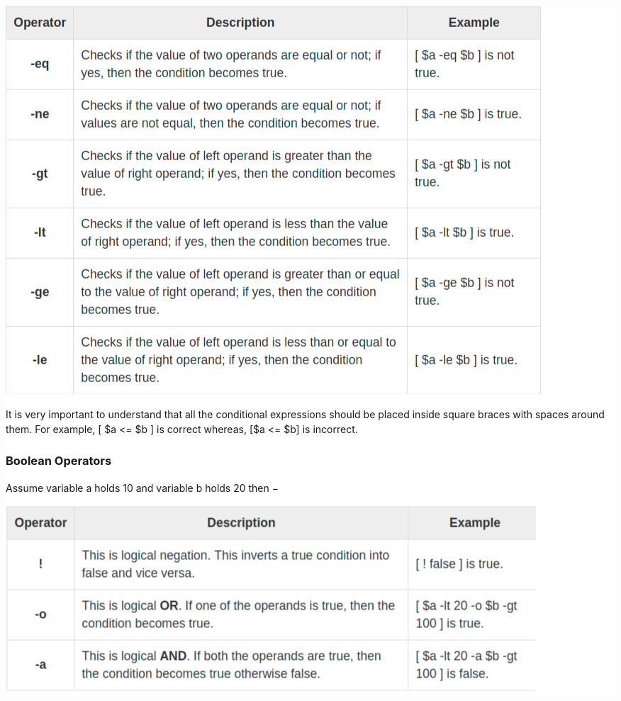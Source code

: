 ![Relational Operators](./Relational_Operators.png)

It is very important to understand that all the conditional expressions should be
 placed inside square braces with spaces around them. For example, [ \$a <= \$b ]
 is correct whereas, [\$a <= \$b] is incorrect.

### Boolean Operators

Assume variable a holds 10 and variable b holds 20 then −

![Boolean Operators](./Boolean_Operators.png)
